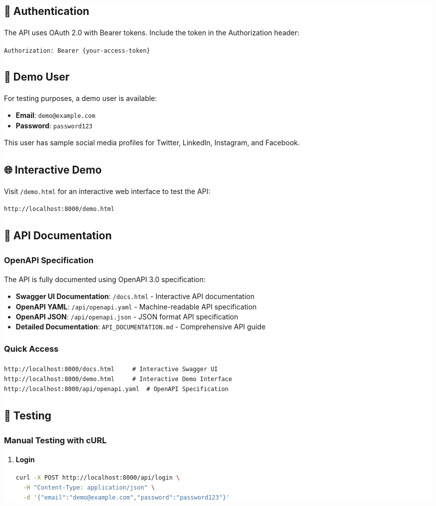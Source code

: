 ## 🔐 Authentication

The API uses OAuth 2.0 with Bearer tokens. Include the token in the Authorization header:

```bash
Authorization: Bearer {your-access-token}
```

## 📱 Demo User

For testing purposes, a demo user is available:

- **Email**: `demo@example.com`
- **Password**: `password123`

This user has sample social media profiles for Twitter, LinkedIn, Instagram, and Facebook.

## 🌐 Interactive Demo

Visit `/demo.html` for an interactive web interface to test the API:

```
http://localhost:8000/demo.html
```

## 📖 API Documentation

### OpenAPI Specification
The API is fully documented using OpenAPI 3.0 specification:

- **Swagger UI Documentation**: `/docs.html` - Interactive API documentation
- **OpenAPI YAML**: `/api/openapi.yaml` - Machine-readable API specification
- **OpenAPI JSON**: `/api/openapi.json` - JSON format API specification
- **Detailed Documentation**: `API_DOCUMENTATION.md` - Comprehensive API guide

### Quick Access
```
http://localhost:8000/docs.html     # Interactive Swagger UI
http://localhost:8000/demo.html     # Interactive Demo Interface
http://localhost:8000/api/openapi.yaml  # OpenAPI Specification
```

## 🧪 Testing

### Manual Testing with cURL

1. **Login**
   ```bash
   curl -X POST http://localhost:8000/api/login \
     -H "Content-Type: application/json" \
     -d '{"email":"demo@example.com","password":"password123"}'
   ```
